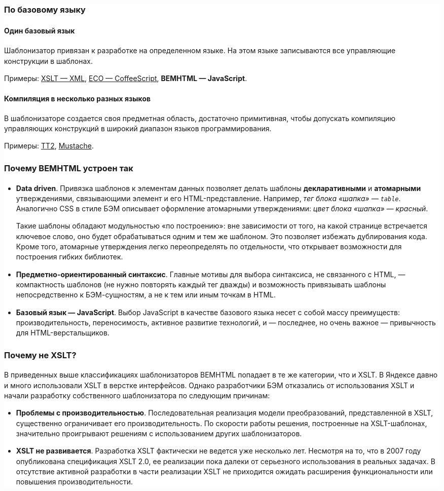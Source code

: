 ### По базовому языку

#### Один базовый язык

Шаблонизатор привязан к разработке на определенном языке. На этом языке записываются все управляющие конструкции в шаблонах.

Примеры: [XSLT — XML](http://www.w3.org/TR/xslt), [ECO — CoffeeScript](https://github.com/sstephenson/eco), **BEMHTML — JavaScript**.

#### Компиляция в несколько разных языков

В шаблонизаторе создается своя предметная область, достаточно примитивная, чтобы допускать компиляцию управляющих конструкций в широкий диапазон языков программирования.

Примеры: [TT2](http://www.template-toolkit.org/), [Mustache](http://mustache.github.com).

### Почему BEMHTML устроен так

  * **Data driven**.
    Привязка шаблонов к элементам данных позволяет делать шаблоны **декларативными** и **атомарными** утверждениями, связывающими элемент и его HTML-представление. Например, *тег блока «шапка» — `table`*. Аналогично CSS в стиле БЭМ описывает оформление атомарными утверждениями: *цвет блока «шапка» — красный*.
    
    Такие шаблоны обладают модульностью «по построению»: вне зависимости от того, на какой странице встречается ключевое слово, оно будет обрабатываться одним и тем же шаблоном. Это позволяет избежать дублирования кода. Кроме того, атомарные утверждения легко переопределять по отдельности, что открывает возможности для построения гибких библиотек.

  * **Предметно-ориентированный синтаксис**.
    Главные мотивы для выбора синтаксиса, не связанного с HTML, — компактность шаблонов (не нужно повторять каждый тег дважды) и возможность привязывать шаблоны непосредственно к БЭМ-сущностям, а не к тем или иным точкам в HTML.

  * **Базовый язык — JavaScript**.
    Выбор JavaScript в качестве базового языка несет с собой массу преимуществ: производительность, переносимость, активное развитие технологий, и — последнее, но очень важное — привычность для HTML-верстальщиков.

### Почему не XSLT?
В приведенных выше классификациях шаблонизаторов BEMHTML попадает в те же категории, что и XSLT. В Яндексе давно и много использовали XSLT в верстке интерфейсов. Однако разработчики БЭМ отказались от использования XSLT и начали разработку собственного шаблонизатора по следующим причинам:

  * **Проблемы с производительностью**.
    Последовательная реализация модели преобразований, представленной в XSLT, существенно ограничивает его производительность. По скорости работы решения, построенные на XSLT-шаблонах, значительно проигрывают решениям с использованием других шаблонизаторов.
     
  * **XSLT не развивается**.
    Разработка XSLT фактически не ведется уже несколько лет. Несмотря на то, что в 2007 году опубликована спецификация XSLT 2.0, ее реализации пока далеки от серьезного использования в реальных задачах. В отсутствие активной разработки в части реализации XSLT не приходится ожидать расширения функциональности или повышения производительности. 
    